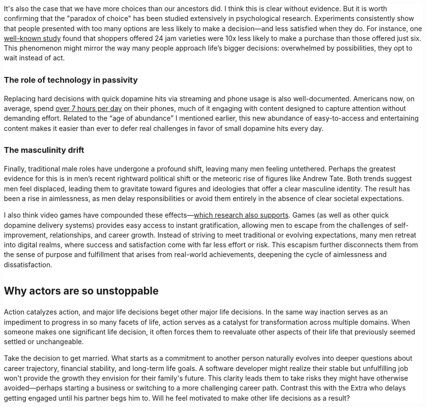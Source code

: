 It's also the case that we have more choices than our ancestors did. I think this is clear without evidence. But it is worth confirming that the "paradox of choice" has been studied extensively in psychological research. Experiments consistently show that people presented with too many options are less likely to make a decision—and less satisfied when they do. For instance, one [well-known study](https://faculty.washington.edu/jdb/345/345%20Articles/Iyengar%20%26%20Lepper%20(2000).pdf) found that shoppers offered 24 jam varieties were 10x less likely to make a purchase than those offered just six. This phenomenon might mirror the way many people approach life’s bigger decisions: overwhelmed by possibilities, they opt to wait instead of act.


### The role of technology in passivity

Replacing hard decisions with quick dopamine hits via streaming and phone usage is also well-documented. Americans now, on average, spend [over 7 hours per day](https://backlinko.com/screen-time-statistics) on their phones, much of it engaging with content designed to capture attention without demanding effort. Related to the “age of abundance” I mentioned earlier, this new abundance of easy-to-access and entertaining content makes it easier than ever to defer real challenges in favor of small dopamine hits every day.


### The masculinity drift

Finally, traditional male roles have undergone a profound shift, leaving many men feeling untethered. Perhaps the greatest evidence for this is in men’s recent rightward political shift or the meteoric rise of figures like Andrew Tate. Both trends suggest men feel displaced, leading them to gravitate toward figures and ideologies that offer a clear masculine identity. The result has been a rise in aimlessness, as men delay responsibilities or avoid them entirely in the absence of clear societal expectations.

I also think video games have compounded these effects—[which research also supports](https://www.nber.org/digest/sep17/declining-work-hours-and-rise-young-mens-gaming). Games (as well as other quick dopamine delivery systems) provides easy access to instant gratification, allowing men to escape from the challenges of self-improvement, relationships, and career growth. Instead of striving to meet traditional or evolving expectations, many men retreat into digital realms, where success and satisfaction come with far less effort or risk. This escapism further disconnects them from the sense of purpose and fulfillment that arises from real-world achievements, deepening the cycle of aimlessness and dissatisfaction.



## Why actors are so unstoppable

Action catalyzes action, and major life decisions beget other major life decisions. In the same way inaction serves as an impediment to progress in so many facets of life, action serves as a catalyst for transformation across multiple domains. When someone makes one significant life decision, it often forces them to reevaluate other aspects of their life that previously seemed settled or unchangeable.

Take the decision to get married. What starts as a commitment to another person naturally evolves into deeper questions about career trajectory, financial stability, and long-term life goals. A software developer might realize their stable but unfulfilling job won't provide the growth they envision for their family's future. This clarity leads them to take risks they might have otherwise avoided—perhaps starting a business or switching to a more challenging career path. Contrast this with the Extra who delays getting engaged until his partner begs him to. Will he feel motivated to make other life decisions as a result?
